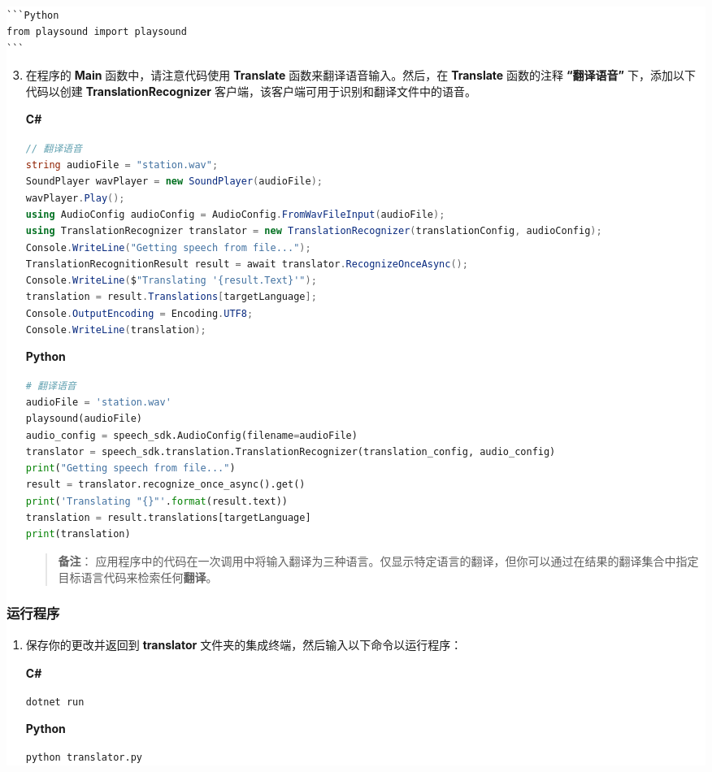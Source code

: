     ```Python
    from playsound import playsound
    ```

3. 在程序的 **Main** 函数中，请注意代码使用 **Translate** 函数来翻译语音输入。然后，在 **Translate** 函数的注释 **“翻译语音”** 下，添加以下代码以创建 **TranslationRecognizer** 客户端，该客户端可用于识别和翻译文件中的语音。

    **C#**
    
    ```C#
    // 翻译语音
    string audioFile = "station.wav";
    SoundPlayer wavPlayer = new SoundPlayer(audioFile);
    wavPlayer.Play();
    using AudioConfig audioConfig = AudioConfig.FromWavFileInput(audioFile);
    using TranslationRecognizer translator = new TranslationRecognizer(translationConfig, audioConfig);
    Console.WriteLine("Getting speech from file...");
    TranslationRecognitionResult result = await translator.RecognizeOnceAsync();
    Console.WriteLine($"Translating '{result.Text}'");
    translation = result.Translations[targetLanguage];
    Console.OutputEncoding = Encoding.UTF8;
    Console.WriteLine(translation);
    ```
    
    **Python**
    
    ```Python
    # 翻译语音
    audioFile = 'station.wav'
    playsound(audioFile)
    audio_config = speech_sdk.AudioConfig(filename=audioFile)
    translator = speech_sdk.translation.TranslationRecognizer(translation_config, audio_config)
    print("Getting speech from file...")
    result = translator.recognize_once_async().get()
    print('Translating "{}"'.format(result.text))
    translation = result.translations[targetLanguage]
    print(translation)
    ```

    > **备注**： 应用程序中的代码在一次调用中将输入翻译为三种语言。仅显示特定语言的翻译，但你可以通过在结果的翻译集合中指定目标语言代码来检索任何**翻译**。

### 运行程序

1. 保存你的更改并返回到 **translator** 文件夹的集成终端，然后输入以下命令以运行程序：

    **C#**
    
    ```
    dotnet run
    ```
    
    **Python**
    
    ```
    python translator.py
    ```

